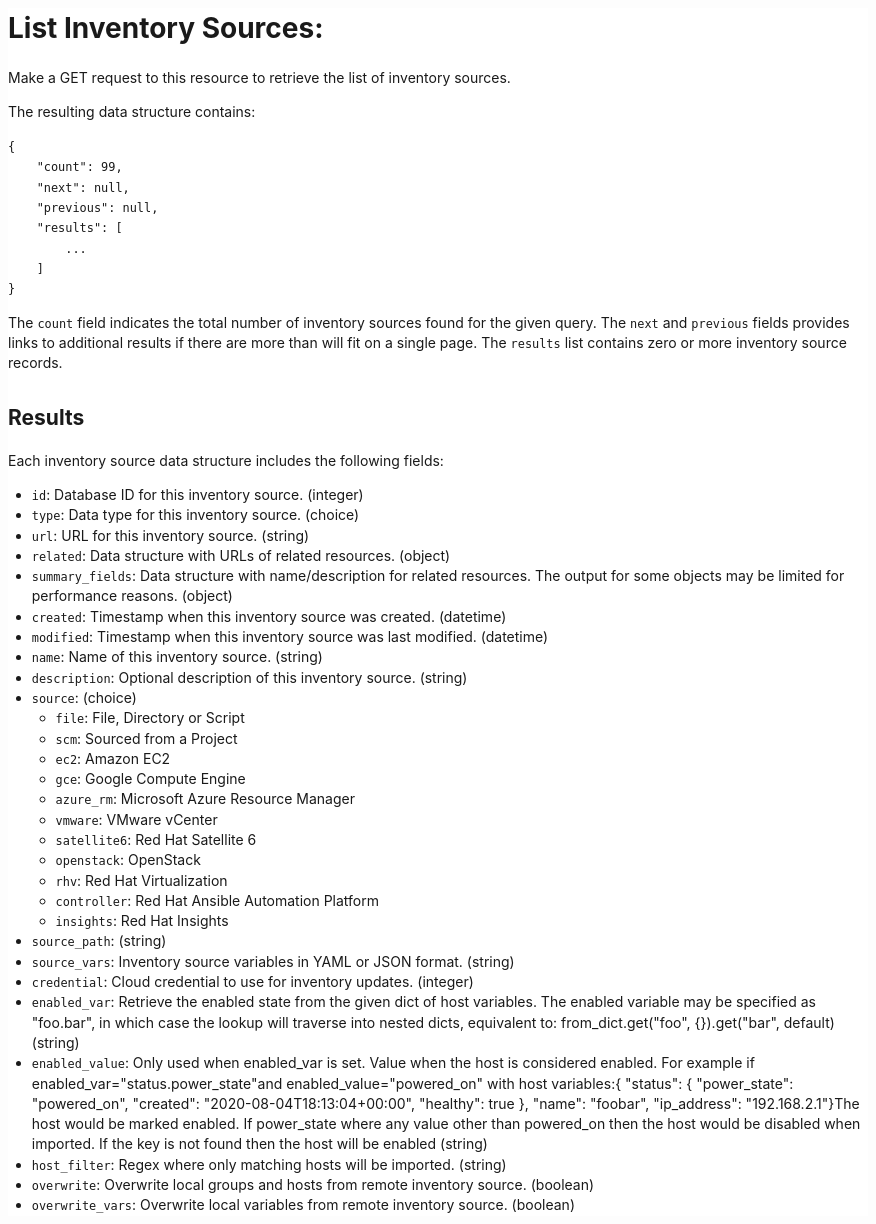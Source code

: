 # List Inventory Sources:

Make a GET request to this resource to retrieve the list of
inventory sources.

The resulting data structure contains:

    {
        "count": 99,
        "next": null,
        "previous": null,
        "results": [
            ...
        ]
    }

The `count` field indicates the total number of inventory sources
found for the given query.  The `next` and `previous` fields provides links to
additional results if there are more than will fit on a single page.  The
`results` list contains zero or more inventory source records.  

## Results

Each inventory source data structure includes the following fields:

* `id`: Database ID for this inventory source. (integer)
* `type`: Data type for this inventory source. (choice)
* `url`: URL for this inventory source. (string)
* `related`: Data structure with URLs of related resources. (object)
* `summary_fields`: Data structure with name/description for related resources.  The output for some objects may be limited for performance reasons. (object)
* `created`: Timestamp when this inventory source was created. (datetime)
* `modified`: Timestamp when this inventory source was last modified. (datetime)
* `name`: Name of this inventory source. (string)
* `description`: Optional description of this inventory source. (string)
* `source`:  (choice)
    - `file`: File, Directory or Script
    - `scm`: Sourced from a Project
    - `ec2`: Amazon EC2
    - `gce`: Google Compute Engine
    - `azure_rm`: Microsoft Azure Resource Manager
    - `vmware`: VMware vCenter
    - `satellite6`: Red Hat Satellite 6
    - `openstack`: OpenStack
    - `rhv`: Red Hat Virtualization
    - `controller`: Red Hat Ansible Automation Platform
    - `insights`: Red Hat Insights
* `source_path`:  (string)
* `source_vars`: Inventory source variables in YAML or JSON format. (string)
* `credential`: Cloud credential to use for inventory updates. (integer)
* `enabled_var`: Retrieve the enabled state from the given dict of host variables. The enabled variable may be specified as &quot;foo.bar&quot;, in which case the lookup will traverse into nested dicts, equivalent to: from_dict.get(&quot;foo&quot;, {}).get(&quot;bar&quot;, default) (string)
* `enabled_value`: Only used when enabled_var is set. Value when the host is considered enabled. For example if enabled_var=&quot;status.power_state&quot;and enabled_value=&quot;powered_on&quot; with host variables:{   &quot;status&quot;: {     &quot;power_state&quot;: &quot;powered_on&quot;,     &quot;created&quot;: &quot;2020-08-04T18:13:04+00:00&quot;,     &quot;healthy&quot;: true    },    &quot;name&quot;: &quot;foobar&quot;,    &quot;ip_address&quot;: &quot;192.168.2.1&quot;}The host would be marked enabled. If power_state where any value other than powered_on then the host would be disabled when imported. If the key is not found then the host will be enabled (string)
* `host_filter`: Regex where only matching hosts will be imported. (string)
* `overwrite`: Overwrite local groups and hosts from remote inventory source. (boolean)
* `overwrite_vars`: Overwrite local variables from remote inventory source. (boolean)